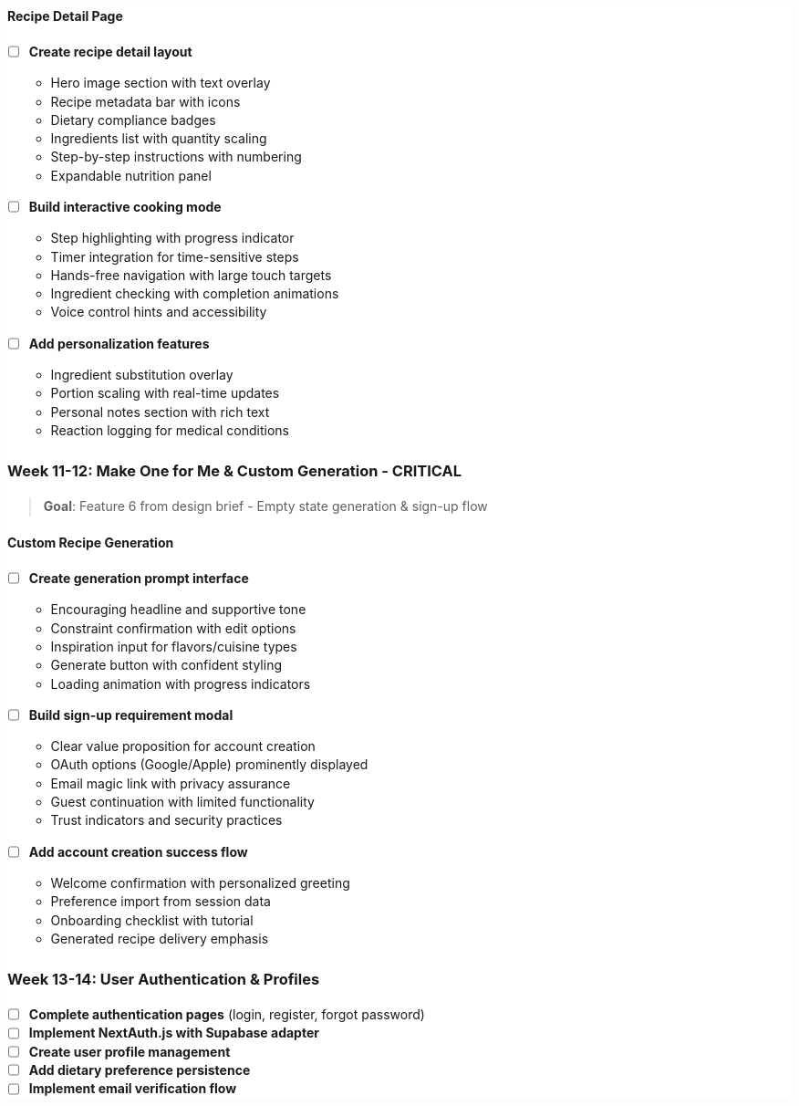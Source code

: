 #### **Recipe Detail Page**
- [ ] **Create recipe detail layout**
  - Hero image section with text overlay
  - Recipe metadata bar with icons
  - Dietary compliance badges
  - Ingredients list with quantity scaling
  - Step-by-step instructions with numbering
  - Expandable nutrition panel
  
- [ ] **Build interactive cooking mode**
  - Step highlighting with progress indicator
  - Timer integration for time-sensitive steps
  - Hands-free navigation with large touch targets
  - Ingredient checking with completion animations
  - Voice control hints and accessibility
  
- [ ] **Add personalization features**
  - Ingredient substitution overlay
  - Portion scaling with real-time updates
  - Personal notes section with rich text
  - Reaction logging for medical conditions

### **Week 11-12: Make One for Me & Custom Generation** - CRITICAL
> **Goal**: Feature 6 from design brief - Empty state generation & sign-up flow

#### **Custom Recipe Generation**
- [ ] **Create generation prompt interface**
  - Encouraging headline and supportive tone
  - Constraint confirmation with edit options
  - Inspiration input for flavors/cuisine types
  - Generate button with confident styling
  - Loading animation with progress indicators
  
- [ ] **Build sign-up requirement modal**
  - Clear value proposition for account creation
  - OAuth options (Google/Apple) prominently displayed
  - Email magic link with privacy assurance
  - Guest continuation with limited functionality
  - Trust indicators and security practices
  
- [ ] **Add account creation success flow**
  - Welcome confirmation with personalized greeting
  - Preference import from session data
  - Onboarding checklist with tutorial
  - Generated recipe delivery emphasis

### **Week 13-14: User Authentication & Profiles**
- [ ] **Complete authentication pages** (login, register, forgot password)
- [ ] **Implement NextAuth.js with Supabase adapter**
- [ ] **Create user profile management**
- [ ] **Add dietary preference persistence**
- [ ] **Implement email verification flow**
